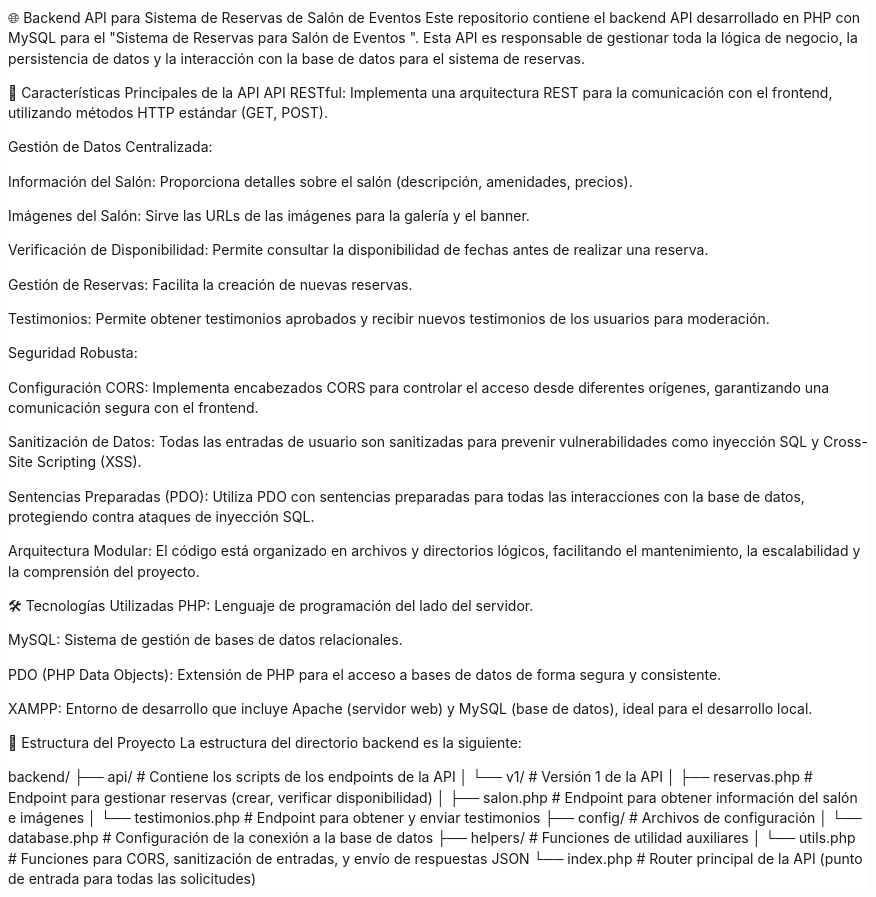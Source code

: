 🌐 Backend API para Sistema de Reservas de Salón de Eventos
Este repositorio contiene el backend API desarrollado en PHP con MySQL para el "Sistema de Reservas para Salón de Eventos ". Esta API es responsable de gestionar toda la lógica de negocio, la persistencia de datos y la interacción con la base de datos para el sistema de reservas.

🌟 Características Principales de la API
API RESTful: Implementa una arquitectura REST para la comunicación con el frontend, utilizando métodos HTTP estándar (GET, POST).

Gestión de Datos Centralizada:

Información del Salón: Proporciona detalles sobre el salón (descripción, amenidades, precios).

Imágenes del Salón: Sirve las URLs de las imágenes para la galería y el banner.

Verificación de Disponibilidad: Permite consultar la disponibilidad de fechas antes de realizar una reserva.

Gestión de Reservas: Facilita la creación de nuevas reservas.

Testimonios: Permite obtener testimonios aprobados y recibir nuevos testimonios de los usuarios para moderación.

Seguridad Robusta:

Configuración CORS: Implementa encabezados CORS para controlar el acceso desde diferentes orígenes, garantizando una comunicación segura con el frontend.

Sanitización de Datos: Todas las entradas de usuario son sanitizadas para prevenir vulnerabilidades como inyección SQL y Cross-Site Scripting (XSS).

Sentencias Preparadas (PDO): Utiliza PDO con sentencias preparadas para todas las interacciones con la base de datos, protegiendo contra ataques de inyección SQL.

Arquitectura Modular: El código está organizado en archivos y directorios lógicos, facilitando el mantenimiento, la escalabilidad y la comprensión del proyecto.

🛠️ Tecnologías Utilizadas
PHP: Lenguaje de programación del lado del servidor.

MySQL: Sistema de gestión de bases de datos relacionales.

PDO (PHP Data Objects): Extensión de PHP para el acceso a bases de datos de forma segura y consistente.

XAMPP: Entorno de desarrollo que incluye Apache (servidor web) y MySQL (base de datos), ideal para el desarrollo local.

📁 Estructura del Proyecto
La estructura del directorio backend es la siguiente:

backend/
├── api/                  # Contiene los scripts de los endpoints de la API
│   └── v1/               # Versión 1 de la API
│       ├── reservas.php  # Endpoint para gestionar reservas (crear, verificar disponibilidad)
│       ├── salon.php     # Endpoint para obtener información del salón e imágenes
│       └── testimonios.php # Endpoint para obtener y enviar testimonios
├── config/               # Archivos de configuración
│   └── database.php      # Configuración de la conexión a la base de datos
├── helpers/              # Funciones de utilidad auxiliares
│   └── utils.php         # Funciones para CORS, sanitización de entradas, y envío de respuestas JSON
└── index.php             # Router principal de la API (punto de entrada para todas las solicitudes)
